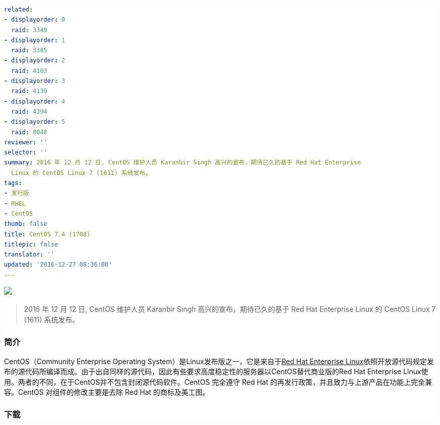 ```yaml
related:
- displayorder: 0
  raid: 3349
- displayorder: 1
  raid: 3385
- displayorder: 2
  raid: 4103
- displayorder: 3
  raid: 4130
- displayorder: 4
  raid: 4394
- displayorder: 5
  raid: 8048
reviewer: ''
selector: ''
summary: 2016 年 12 月 12 日, CentOS 维护人员 Karanbir Singh 高兴的宣布，期待已久的基于 Red Hat Enterprise
  Linux 的 CentOS Linux 7 (1611) 系统发布。
tags:
- 发行版
- RHEL
- CentOS
thumb: false
title: CentOS 7.4 (1708)
titlepic: false
translator: ''
updated: '2016-12-27 08:36:00'
---
```


![](/data/attachment/album/201407/09/104559risei9g95hrarm1e.png)



> 
> 2016 年 12 月 12 日, CentOS 维护人员 Karanbir Singh 高兴的宣布，期待已久的基于 Red Hat Enterprise Linux 的 CentOS Linux 7 (1611) 系统发布。
> 
> 
> 


### 简介


CentOS（Community Enterprise Operating System）是Linux发布版之一，它是来自于[Red Hat Enterprise Linux](http://linux.cn/article-3349-1.html)依照开放源代码规定发布的源代码所编译而成。由于出自同样的源代码，因此有些要求高度稳定性的服务器以CentOS替代商业版的Red Hat Enterprise Linux使用。两者的不同，在于CentOS并不包含封闭源代码软件。CentOS 完全遵守 Red Hat 的再发行政策，并且致力与上游产品在功能上完全兼容。CentOS 对组件的修改主要是去除 Red Hat 的商标及美工图。


### 下载

